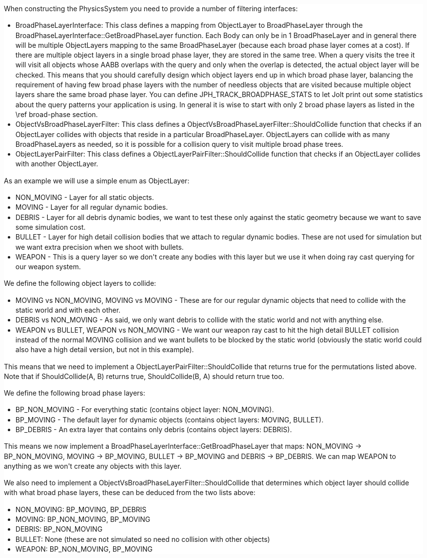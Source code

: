When constructing the PhysicsSystem you need to provide a number of filtering interfaces:
* BroadPhaseLayerInterface: This class defines a mapping from ObjectLayer to BroadPhaseLayer through the BroadPhaseLayerInterface::GetBroadPhaseLayer function. Each Body can only be in 1 BroadPhaseLayer and in general there will be multiple ObjectLayers mapping to the same BroadPhaseLayer (because each broad phase layer comes at a cost). If there are multiple object layers in a single broad phase layer, they are stored in the same tree. When a query visits the tree it will visit all objects whose AABB overlaps with the query and only when the overlap is detected, the actual object layer will be checked. This means that you should carefully design which object layers end up in which broad phase layer, balancing the requirement of having few broad phase layers with the number of needless objects that are visited because multiple object layers share the same broad phase layer. You can define JPH_TRACK_BROADPHASE_STATS to let Jolt print out some statistics about the query patterns your application is using. In general it is wise to start with only 2 broad phase layers as listed in the \ref broad-phase section.
* ObjectVsBroadPhaseLayerFilter: This class defines a ObjectVsBroadPhaseLayerFilter::ShouldCollide function that checks if an ObjectLayer collides with objects that reside in a particular BroadPhaseLayer. ObjectLayers can collide with as many BroadPhaseLayers as needed, so it is possible for a collision query to visit multiple broad phase trees.
* ObjectLayerPairFilter: This class defines a ObjectLayerPairFilter::ShouldCollide function that checks if an ObjectLayer collides with another ObjectLayer.

As an example we will use a simple enum as ObjectLayer:
* NON_MOVING - Layer for all static objects.
* MOVING - Layer for all regular dynamic bodies.
* DEBRIS - Layer for all debris dynamic bodies, we want to test these only against the static geometry because we want to save some simulation cost.
* BULLET - Layer for high detail collision bodies that we attach to regular dynamic bodies. These are not used for simulation but we want extra precision when we shoot with bullets.
* WEAPON - This is a query layer so we don't create any bodies with this layer but we use it when doing ray cast querying for our weapon system.

We define the following object layers to collide:
* MOVING vs NON_MOVING, MOVING vs MOVING - These are for our regular dynamic objects that need to collide with the static world and with each other.
* DEBRIS vs NON_MOVING - As said, we only want debris to collide with the static world and not with anything else.
* WEAPON vs BULLET, WEAPON vs NON_MOVING - We want our weapon ray cast to hit the high detail BULLET collision instead of the normal MOVING collision and we want bullets to be blocked by the static world (obviously the static world could also have a high detail version, but not in this example).

This means that we need to implement a ObjectLayerPairFilter::ShouldCollide that returns true for the permutations listed above. Note that if ShouldCollide(A, B) returns true, ShouldCollide(B, A) should return true too.

We define the following broad phase layers:
* BP_NON_MOVING - For everything static (contains object layer: NON_MOVING).
* BP_MOVING - The default layer for dynamic objects (contains object layers: MOVING, BULLET).
* BP_DEBRIS - An extra layer that contains only debris (contains object layers: DEBRIS).

This means we now implement a BroadPhaseLayerInterface::GetBroadPhaseLayer that maps: NON_MOVING -> BP_NON_MOVING, MOVING -> BP_MOVING, BULLET -> BP_MOVING and DEBRIS -> BP_DEBRIS. We can map WEAPON to anything as we won't create any objects with this layer.

We also need to implement a ObjectVsBroadPhaseLayerFilter::ShouldCollide that determines which object layer should collide with what broad phase layers, these can be deduced from the two lists above:
* NON_MOVING: BP_MOVING, BP_DEBRIS
* MOVING: BP_NON_MOVING, BP_MOVING
* DEBRIS: BP_NON_MOVING
* BULLET: None (these are not simulated so need no collision with other objects)
* WEAPON: BP_NON_MOVING, BP_MOVING
